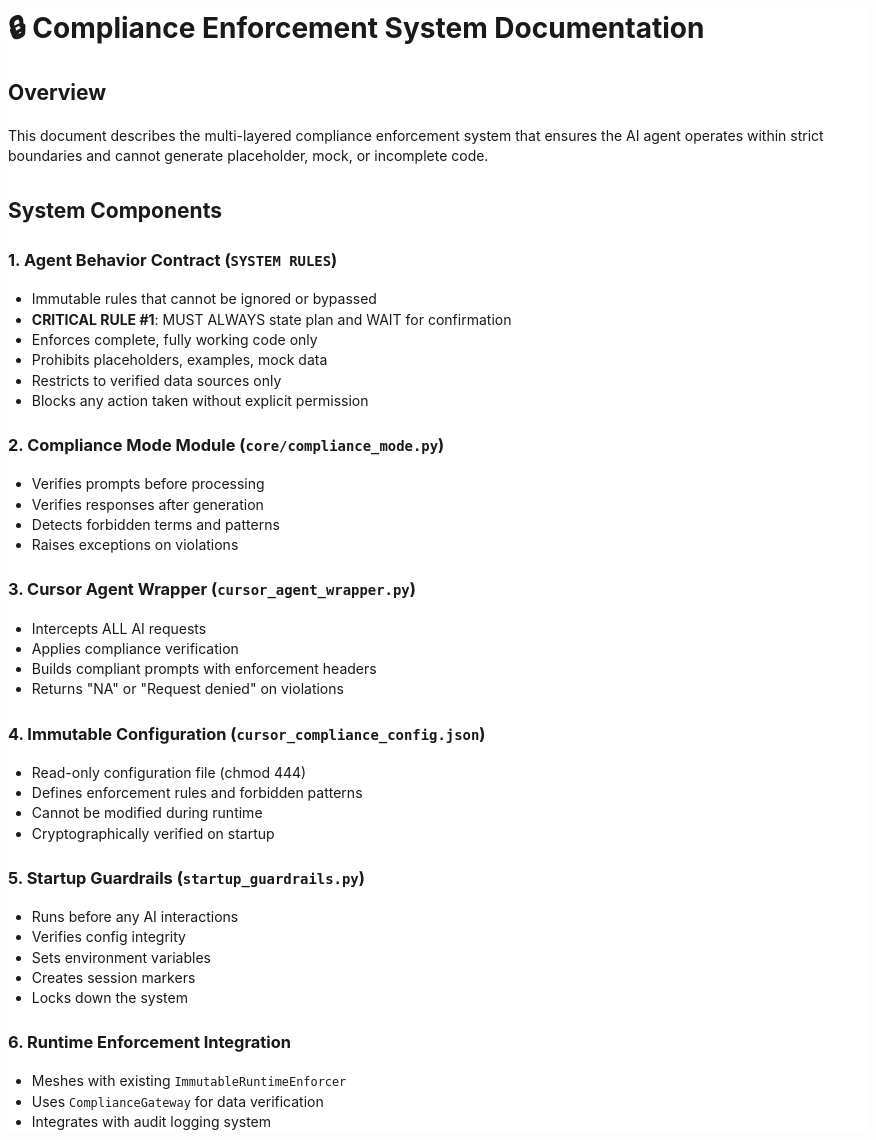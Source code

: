 # 🔒 Compliance Enforcement System Documentation

## Overview

This document describes the multi-layered compliance enforcement system that ensures the AI agent operates within strict boundaries and cannot generate placeholder, mock, or incomplete code.

## System Components

### 1. **Agent Behavior Contract** (`SYSTEM RULES`)
- Immutable rules that cannot be ignored or bypassed
- **CRITICAL RULE #1**: MUST ALWAYS state plan and WAIT for confirmation
- Enforces complete, fully working code only
- Prohibits placeholders, examples, mock data
- Restricts to verified data sources only
- Blocks any action taken without explicit permission

### 2. **Compliance Mode Module** (`core/compliance_mode.py`)
- Verifies prompts before processing
- Verifies responses after generation
- Detects forbidden terms and patterns
- Raises exceptions on violations

### 3. **Cursor Agent Wrapper** (`cursor_agent_wrapper.py`)
- Intercepts ALL AI requests
- Applies compliance verification
- Builds compliant prompts with enforcement headers
- Returns "NA" or "Request denied" on violations

### 4. **Immutable Configuration** (`cursor_compliance_config.json`)
- Read-only configuration file (chmod 444)
- Defines enforcement rules and forbidden patterns
- Cannot be modified during runtime
- Cryptographically verified on startup

### 5. **Startup Guardrails** (`startup_guardrails.py`)
- Runs before any AI interactions
- Verifies config integrity
- Sets environment variables
- Creates session markers
- Locks down the system

### 6. **Runtime Enforcement Integration**
- Meshes with existing `ImmutableRuntimeEnforcer`
- Uses `ComplianceGateway` for data verification
- Integrates with audit logging system
